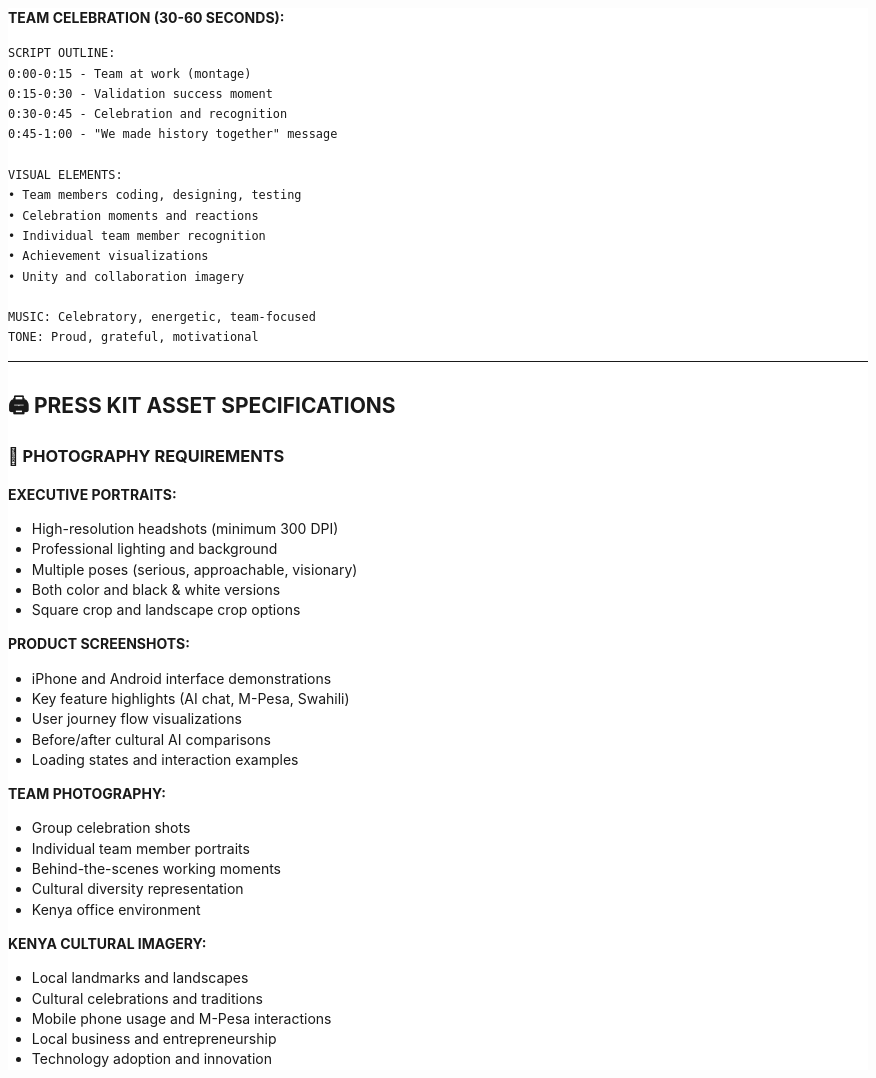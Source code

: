 **TEAM CELEBRATION (30-60 SECONDS):**
```
SCRIPT OUTLINE:
0:00-0:15 - Team at work (montage)
0:15-0:30 - Validation success moment
0:30-0:45 - Celebration and recognition
0:45-1:00 - "We made history together" message

VISUAL ELEMENTS:
• Team members coding, designing, testing
• Celebration moments and reactions
• Individual team member recognition
• Achievement visualizations
• Unity and collaboration imagery

MUSIC: Celebratory, energetic, team-focused
TONE: Proud, grateful, motivational
```

---

## 🖨️ PRESS KIT ASSET SPECIFICATIONS

### 📸 PHOTOGRAPHY REQUIREMENTS

**EXECUTIVE PORTRAITS:**
- High-resolution headshots (minimum 300 DPI)
- Professional lighting and background
- Multiple poses (serious, approachable, visionary)
- Both color and black & white versions
- Square crop and landscape crop options

**PRODUCT SCREENSHOTS:**
- iPhone and Android interface demonstrations
- Key feature highlights (AI chat, M-Pesa, Swahili)
- User journey flow visualizations
- Before/after cultural AI comparisons
- Loading states and interaction examples

**TEAM PHOTOGRAPHY:**
- Group celebration shots
- Individual team member portraits
- Behind-the-scenes working moments
- Cultural diversity representation
- Kenya office environment

**KENYA CULTURAL IMAGERY:**
- Local landmarks and landscapes
- Cultural celebrations and traditions
- Mobile phone usage and M-Pesa interactions
- Local business and entrepreneurship
- Technology adoption and innovation
